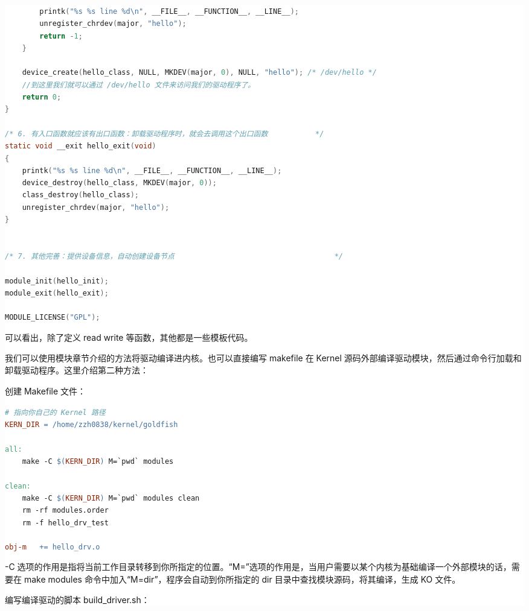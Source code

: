 ```c
		printk("%s %s line %d\n", __FILE__, __FUNCTION__, __LINE__);
		unregister_chrdev(major, "hello");
		return -1;
	}

	device_create(hello_class, NULL, MKDEV(major, 0), NULL, "hello"); /* /dev/hello */
	//到这里我们就可以通过 /dev/hello 文件来访问我们的驱动程序了。
	return 0;
}

/* 6. 有入口函数就应该有出口函数：卸载驱动程序时，就会去调用这个出口函数           */
static void __exit hello_exit(void)
{
	printk("%s %s line %d\n", __FILE__, __FUNCTION__, __LINE__);
	device_destroy(hello_class, MKDEV(major, 0));
	class_destroy(hello_class);
	unregister_chrdev(major, "hello");
}


/* 7. 其他完善：提供设备信息，自动创建设备节点                                     */

module_init(hello_init);
module_exit(hello_exit);

MODULE_LICENSE("GPL");

```

可以看出，除了定义 read write 等函数，其他都是一些模板代码。

我们可以使用模块章节介绍的方法将驱动编译进内核。也可以直接编写 makefile 在 Kernel 源码外部编译驱动模块，然后通过命令行加载和卸载驱动程序。这里介绍第二种方法：

创建 Makefile 文件：

```makefile
# 指向你自己的 Kernel 路径
KERN_DIR = /home/zzh0838/kernel/goldfish

all:
	make -C $(KERN_DIR) M=`pwd` modules 

clean:
	make -C $(KERN_DIR) M=`pwd` modules clean
	rm -rf modules.order
	rm -f hello_drv_test

obj-m	+= hello_drv.o
```

-C  选项的作用是指将当前工作目录转移到你所指定的位置。“M=”选项的作用是，当用户需要以某个内核为基础编译一个外部模块的话，需要在 make modules  命令中加入“M=dir”，程序会自动到你所指定的 dir 目录中查找模块源码，将其编译，生成 KO 文件。

编写编译驱动的脚本 build_driver.sh：
